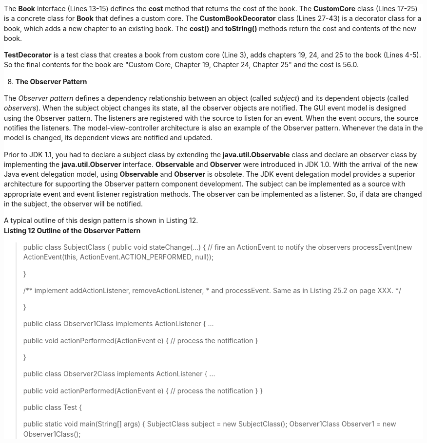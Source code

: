 The **Book** interface (Lines 13-15) defines the **cost** method that
returns the cost of the book. The **CustomCore** class (Lines 17-25) is
a concrete class for **Book** that defines a custom core. The
**CustomBookDecorator** class (Lines 27-43) is a decorator class for a
book, which adds a new chapter to an existing book. The **cost()** and
**toString()** methods return the cost and contents of the new book.

**TestDecorator** is a test class that creates a book from custom core
(Line 3), adds chapters 19, 24, and 25 to the book (Lines 4-5). So the
final contents for the book are "Custom Core, Chapter 19, Chapter 24,
Chapter 25" and the cost is 56.0.

8.  **The Observer Pattern**

The *Observer pattern* defines a dependency relationship between an
object (called *subject*) and its dependent objects (called
*observers*). When the subject object changes its state, all the
observer objects are notified. The GUI event model is designed using the
Observer pattern. The listeners are registered with the source to listen
for an event. When the event occurs, the source notifies the listeners.
The model-view-controller architecture is also an example of the
Observer pattern. Whenever the data in the model is changed, its
dependent views are notified and updated.

Prior to JDK 1.1, you had to declare a subject class by extending the
**java.util.Observable** class and declare an observer class by
implementing the **java.util.Observer** interface. **Observable** and
**Observer** were introduced in JDK 1.0. With the arrival of the new
Java event delegation model, using **Observable** and **Observer** is
obsolete. The JDK event delegation model provides a superior
architecture for supporting the Observer pattern component development.
The subject can be implemented as a source with appropriate event and
event listener registration methods. The observer can be implemented as
a listener. So, if data are changed in the subject, the observer will be
notified.

A typical outline of this design pattern is shown in Listing 12.  
**Listing 12 Outline of the Observer Pattern**
>
> public class SubjectClass { public void stateChange(\...) { // fire an
> ActionEvent to notify the observers processEvent(new ActionEvent(this,
> ActionEvent.ACTION_PERFORMED, null));
>
> }
>
> /\*\* implement addActionListener, removeActionListener, \* and
> processEvent. Same as in Listing 25.2 on page XXX. \*/
>
> }
>
> public class Observer1Class implements ActionListener { \...
>
> public void actionPerformed(ActionEvent e) { // process the
> notification }
>
> }
>
> public class Observer2Class implements ActionListener { \...
>
> public void actionPerformed(ActionEvent e) { // process the
> notification } }
>
> public class Test {
>
> public static void main(String\[\] args) { SubjectClass subject = new
> SubjectClass(); Observer1Class Observer1 = new Observer1Class();